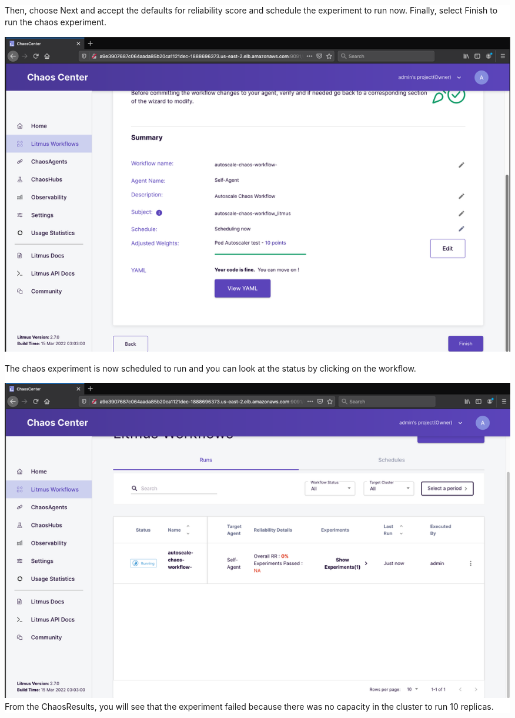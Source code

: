 Then, choose Next and accept the defaults for reliability score and schedule the experiment to run now. Finally, select Finish to run the chaos experiment.

![](./images/chaos8.png)

The chaos experiment is now scheduled to run and you can look at the status by clicking on the workflow.

![](./images/chaos7.png)
From the ChaosResults, you will see that the experiment failed because there was no capacity in the cluster to run 10 replicas.